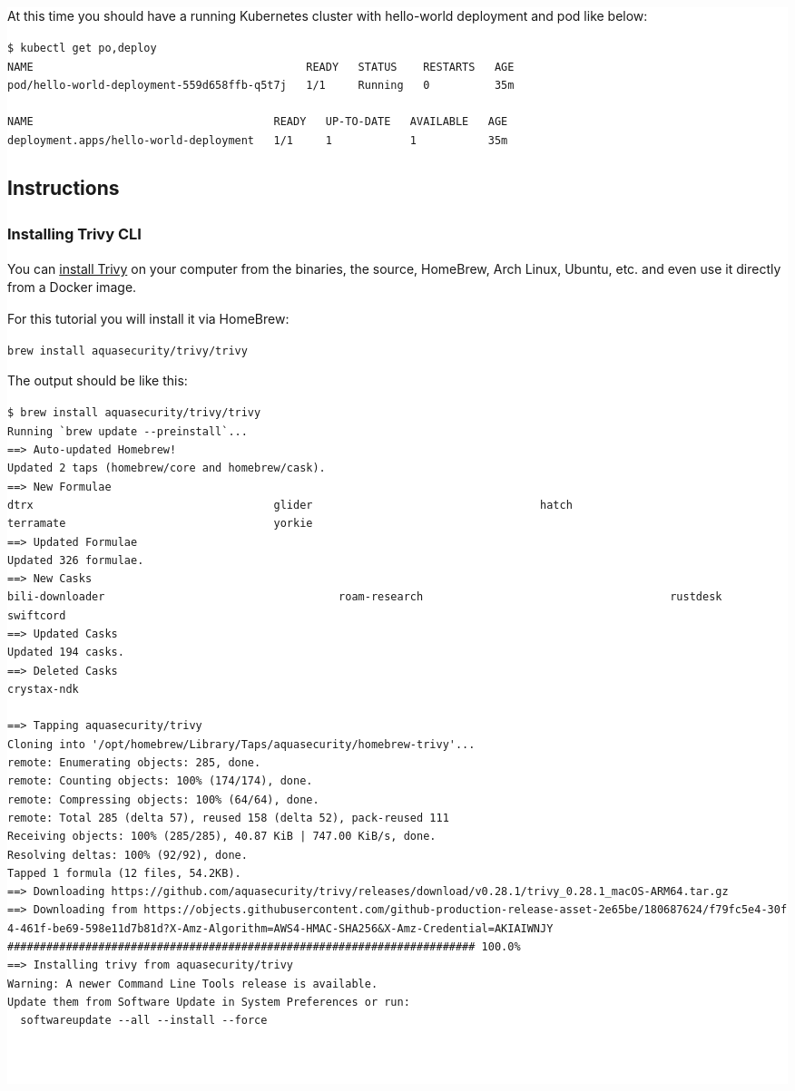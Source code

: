 At this time you should have a running Kubernetes cluster with hello-world deployment and pod like below:

<pre class="console"><code>$ kubectl get po,deploy
NAME                                          READY   STATUS    RESTARTS   AGE
pod/hello-world-deployment-559d658ffb-q5t7j   1/1     Running   0          35m

NAME                                     READY   UP-TO-DATE   AVAILABLE   AGE
deployment.apps/hello-world-deployment   1/1     1            1           35m
</code></pre>

## Instructions

### Installing Trivy CLI

You can [install Trivy](https://aquasecurity.github.io/trivy/latest/getting-started/installation/) on your computer from the binaries, the source, HomeBrew, Arch Linux, Ubuntu, etc. and even use it directly from a Docker image.

For this tutorial you will install it via HomeBrew:

```bash
brew install aquasecurity/trivy/trivy
```

The output should be like this:

<pre class="console"><code>$ brew install aquasecurity/trivy/trivy
Running `brew update --preinstall`...
==> Auto-updated Homebrew!
Updated 2 taps (homebrew/core and homebrew/cask).
==> New Formulae
dtrx                                     glider                                   hatch                                    terramate                                yorkie
==> Updated Formulae
Updated 326 formulae.
==> New Casks
bili-downloader                                    roam-research                                      rustdesk                                           swiftcord
==> Updated Casks
Updated 194 casks.
==> Deleted Casks
crystax-ndk

==> Tapping aquasecurity/trivy
Cloning into '/opt/homebrew/Library/Taps/aquasecurity/homebrew-trivy'...
remote: Enumerating objects: 285, done.
remote: Counting objects: 100% (174/174), done.
remote: Compressing objects: 100% (64/64), done.
remote: Total 285 (delta 57), reused 158 (delta 52), pack-reused 111
Receiving objects: 100% (285/285), 40.87 KiB | 747.00 KiB/s, done.
Resolving deltas: 100% (92/92), done.
Tapped 1 formula (12 files, 54.2KB).
==> Downloading https://github.com/aquasecurity/trivy/releases/download/v0.28.1/trivy_0.28.1_macOS-ARM64.tar.gz
==> Downloading from https://objects.githubusercontent.com/github-production-release-asset-2e65be/180687624/f79fc5e4-30f4-461f-be69-598e11d7b81d?X-Amz-Algorithm=AWS4-HMAC-SHA256&X-Amz-Credential=AKIAIWNJY
######################################################################## 100.0%
==> Installing trivy from aquasecurity/trivy
Warning: A newer Command Line Tools release is available.
Update them from Software Update in System Preferences or run:
  softwareupdate --all --install --force
